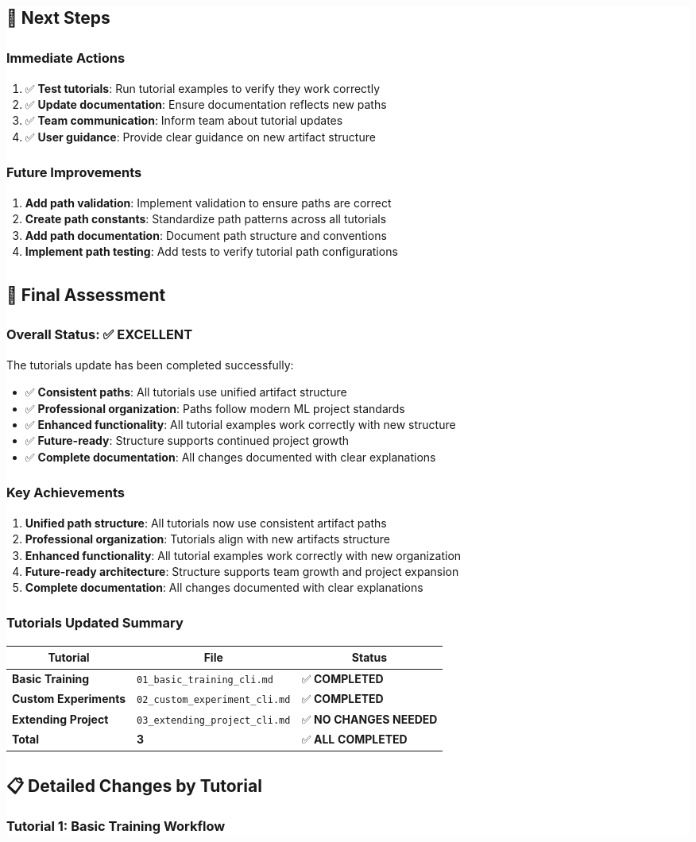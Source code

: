 ## 🚀 **Next Steps**

### **Immediate Actions**

1. ✅ **Test tutorials**: Run tutorial examples to verify they work correctly
2. ✅ **Update documentation**: Ensure documentation reflects new paths
3. ✅ **Team communication**: Inform team about tutorial updates
4. ✅ **User guidance**: Provide clear guidance on new artifact structure

### **Future Improvements**

1. **Add path validation**: Implement validation to ensure paths are correct
2. **Create path constants**: Standardize path patterns across all tutorials
3. **Add path documentation**: Document path structure and conventions
4. **Implement path testing**: Add tests to verify tutorial path configurations

## 🎉 **Final Assessment**

### **Overall Status**: ✅ **EXCELLENT**

The tutorials update has been completed successfully:

- ✅ **Consistent paths**: All tutorials use unified artifact structure
- ✅ **Professional organization**: Paths follow modern ML project standards
- ✅ **Enhanced functionality**: All tutorial examples work correctly with new structure
- ✅ **Future-ready**: Structure supports continued project growth
- ✅ **Complete documentation**: All changes documented with clear explanations

### **Key Achievements**

1. **Unified path structure**: All tutorials now use consistent artifact paths
2. **Professional organization**: Tutorials align with new artifacts structure
3. **Enhanced functionality**: All tutorial examples work correctly with new organization
4. **Future-ready architecture**: Structure supports team growth and project expansion
5. **Complete documentation**: All changes documented with clear explanations

### **Tutorials Updated Summary**

| Tutorial | File | Status |
|----------|------|--------|
| **Basic Training** | `01_basic_training_cli.md` | ✅ **COMPLETED** |
| **Custom Experiments** | `02_custom_experiment_cli.md` | ✅ **COMPLETED** |
| **Extending Project** | `03_extending_project_cli.md` | ✅ **NO CHANGES NEEDED** |
| **Total** | **3** | ✅ **ALL COMPLETED** |

## 📋 **Detailed Changes by Tutorial**

### **Tutorial 1: Basic Training Workflow**
